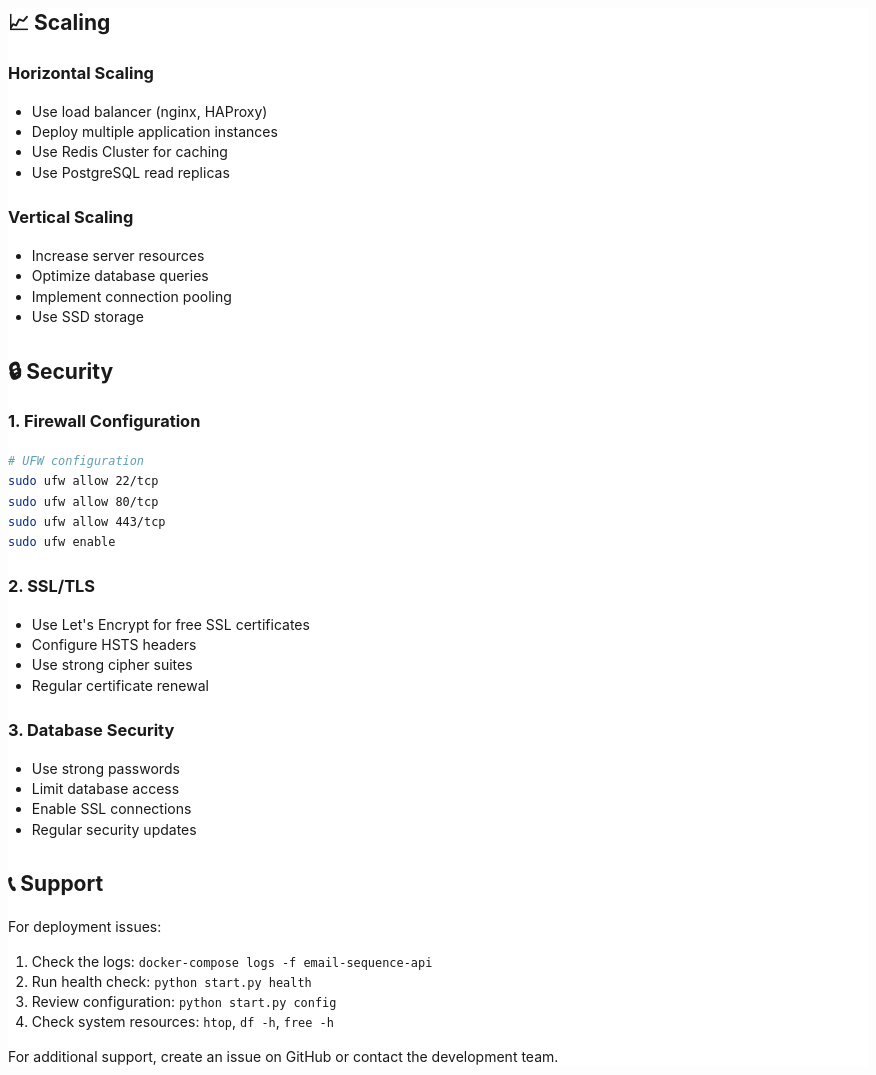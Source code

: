 ## 📈 Scaling

### Horizontal Scaling
- Use load balancer (nginx, HAProxy)
- Deploy multiple application instances
- Use Redis Cluster for caching
- Use PostgreSQL read replicas

### Vertical Scaling
- Increase server resources
- Optimize database queries
- Implement connection pooling
- Use SSD storage

## 🔒 Security

### 1. Firewall Configuration
```bash
# UFW configuration
sudo ufw allow 22/tcp
sudo ufw allow 80/tcp
sudo ufw allow 443/tcp
sudo ufw enable
```

### 2. SSL/TLS
- Use Let's Encrypt for free SSL certificates
- Configure HSTS headers
- Use strong cipher suites
- Regular certificate renewal

### 3. Database Security
- Use strong passwords
- Limit database access
- Enable SSL connections
- Regular security updates

## 📞 Support

For deployment issues:
1. Check the logs: `docker-compose logs -f email-sequence-api`
2. Run health check: `python start.py health`
3. Review configuration: `python start.py config`
4. Check system resources: `htop`, `df -h`, `free -h`

For additional support, create an issue on GitHub or contact the development team.




